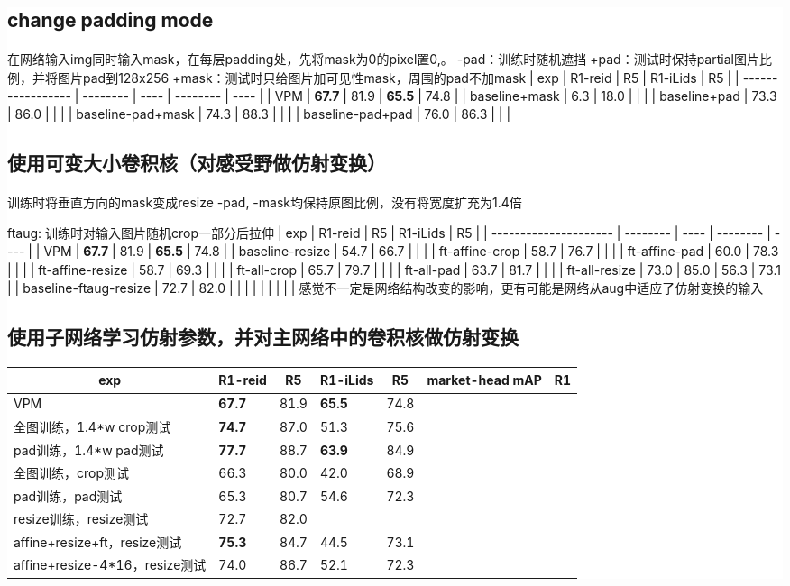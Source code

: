 ## change padding mode

在网络输入img同时输入mask，在每层padding处，先将mask为0的pixel置0,。
-pad：训练时随机遮挡
+pad：测试时保持partial图片比例，并将图片pad到128x256
+mask：测试时只给图片加可见性mask，周围的pad不加mask
| exp               | R1-reid  | R5   | R1-iLids | R5   |
| ----------------- | -------- | ---- | -------- | ---- |
| VPM               | **67.7** | 81.9 | **65.5** | 74.8 |
| baseline+mask     | 6.3      | 18.0 |          |      |
| baseline+pad      | 73.3     | 86.0 |          |      |
| baseline-pad+mask | 74.3     | 88.3 |          |      |
| baseline-pad+pad  | 76.0     | 86.3 |          |      |

## 使用可变大小卷积核（对感受野做仿射变换）

训练时将垂直方向的mask变成resize
-pad, -mask均保持原图比例，没有将宽度扩充为1.4倍

ftaug: 训练时对输入图片随机crop一部分后拉伸
| exp                   | R1-reid  | R5   | R1-iLids | R5   |
| --------------------- | -------- | ---- | -------- | ---- |
| VPM                   | **67.7** | 81.9 | **65.5** | 74.8 |
| baseline-resize       | 54.7     | 66.7 |          |      |
| ft-affine-crop        | 58.7     | 76.7 |          |      |
| ft-affine-pad         | 60.0     | 78.3 |          |      |
| ft-affine-resize      | 58.7     | 69.3 |          |      |
| ft-all-crop           | 65.7     | 79.7 |          |      |
| ft-all-pad            | 63.7     | 81.7 |          |      |
| ft-all-resize         | 73.0     | 85.0 | 56.3     | 73.1 |
| baseline-ftaug-resize | 72.7     | 82.0 |          |      |
|                       |          |      |          |      |
感觉不一定是网络结构改变的影响，更有可能是网络从aug中适应了仿射变换的输入

## 使用子网络学习仿射参数，并对主网络中的卷积核做仿射变换

| exp                                                     | R1-reid      | R5   | R1-iLids | R5   | market-head mAP  | R1   |
| ------------------------------------------------------- | ------------ | ---- | -------- | ---- | ---------------- | ---- |
| VPM                                                     | **67.7**     | 81.9 | **65.5** | 74.8 |                  |      |
| 全图训练，1.4*w crop测试                                | **74.7**     | 87.0 | 51.3     | 75.6 |                  |      |
| pad训练，1.4*w pad测试                                  | **77.7**     | 88.7 | **63.9** | 84.9 |                  |      |
| 全图训练，crop测试                                      | 66.3         | 80.0 | 42.0     | 68.9 |                  |      |
| pad训练，pad测试                                        | 65.3         | 80.7 | 54.6     | 72.3 |                  |      |
| resize训练，resize测试                                  | 72.7         | 82.0 |          |      |                  |      |
| affine+resize+ft，resize测试                            | **75.3**     | 84.7 | 44.5     | 73.1 |                  |      |
| affine+resize-4*16，resize测试                          | 74.0         | 86.7 | 52.1     | 72.3 |                  |      |
